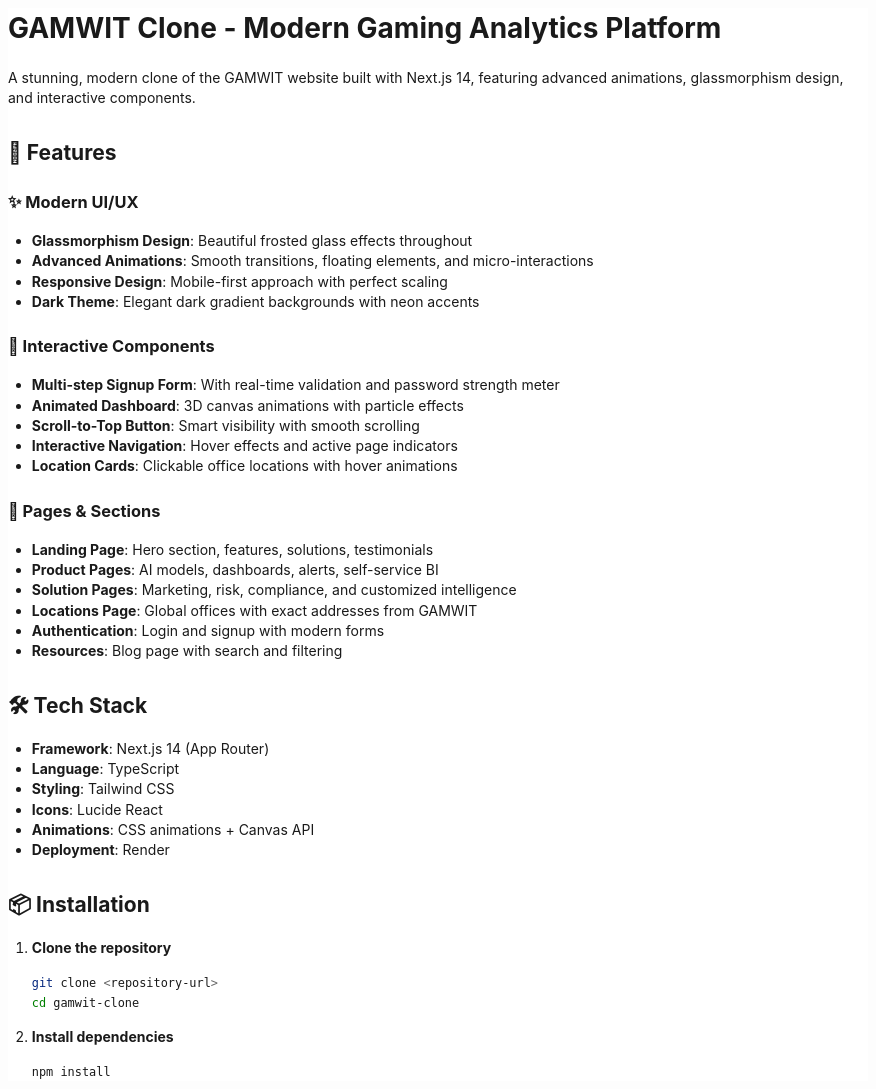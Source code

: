 # GAMWIT Clone - Modern Gaming Analytics Platform

A stunning, modern clone of the GAMWIT website built with Next.js 14, featuring advanced animations, glassmorphism design, and interactive components.

## 🚀 Features

### ✨ Modern UI/UX
- **Glassmorphism Design**: Beautiful frosted glass effects throughout
- **Advanced Animations**: Smooth transitions, floating elements, and micro-interactions
- **Responsive Design**: Mobile-first approach with perfect scaling
- **Dark Theme**: Elegant dark gradient backgrounds with neon accents

### 🎯 Interactive Components
- **Multi-step Signup Form**: With real-time validation and password strength meter
- **Animated Dashboard**: 3D canvas animations with particle effects
- **Scroll-to-Top Button**: Smart visibility with smooth scrolling
- **Interactive Navigation**: Hover effects and active page indicators
- **Location Cards**: Clickable office locations with hover animations

### 📱 Pages & Sections
- **Landing Page**: Hero section, features, solutions, testimonials
- **Product Pages**: AI models, dashboards, alerts, self-service BI
- **Solution Pages**: Marketing, risk, compliance, and customized intelligence
- **Locations Page**: Global offices with exact addresses from GAMWIT
- **Authentication**: Login and signup with modern forms
- **Resources**: Blog page with search and filtering

## 🛠️ Tech Stack

- **Framework**: Next.js 14 (App Router)
- **Language**: TypeScript
- **Styling**: Tailwind CSS
- **Icons**: Lucide React
- **Animations**: CSS animations + Canvas API
- **Deployment**: Render

## 📦 Installation

1. **Clone the repository**
   ```bash
   git clone <repository-url>
   cd gamwit-clone
   ```

2. **Install dependencies**
   ```bash
   npm install
   ```

